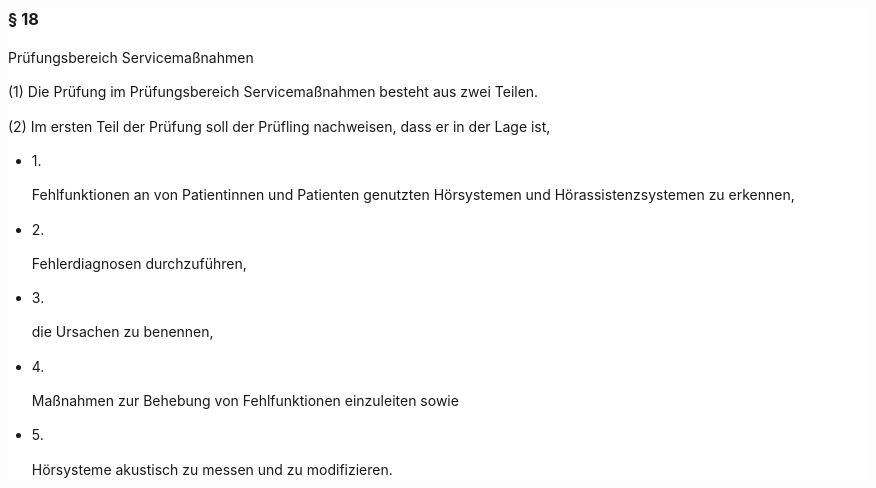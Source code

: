 </div>

<span id="BJNR101200016BJNE002000000.html"></span>

### § 18  
Prüfungsbereich Servicemaßnahmen

<div>

<div class="jnhtml">

<div>

<div class="jurAbsatz">

(1) Die Prüfung im Prüfungsbereich Servicemaßnahmen besteht aus zwei
Teilen.

</div>

<div class="jurAbsatz">

(2) Im ersten Teil der Prüfung soll der Prüfling nachweisen, dass er in
der Lage ist,

  - 1\.
    
    <div>
    
    Fehlfunktionen an von Patientinnen und Patienten genutzten
    Hörsystemen und Hörassistenzsystemen zu erkennen,
    
    </div>

  - 2\.
    
    <div>
    
    Fehlerdiagnosen durchzuführen,
    
    </div>

  - 3\.
    
    <div>
    
    die Ursachen zu benennen,
    
    </div>

  - 4\.
    
    <div>
    
    Maßnahmen zur Behebung von Fehlfunktionen einzuleiten sowie
    
    </div>

  - 5\.
    
    <div>
    
    Hörsysteme akustisch zu messen und zu modifizieren.
    